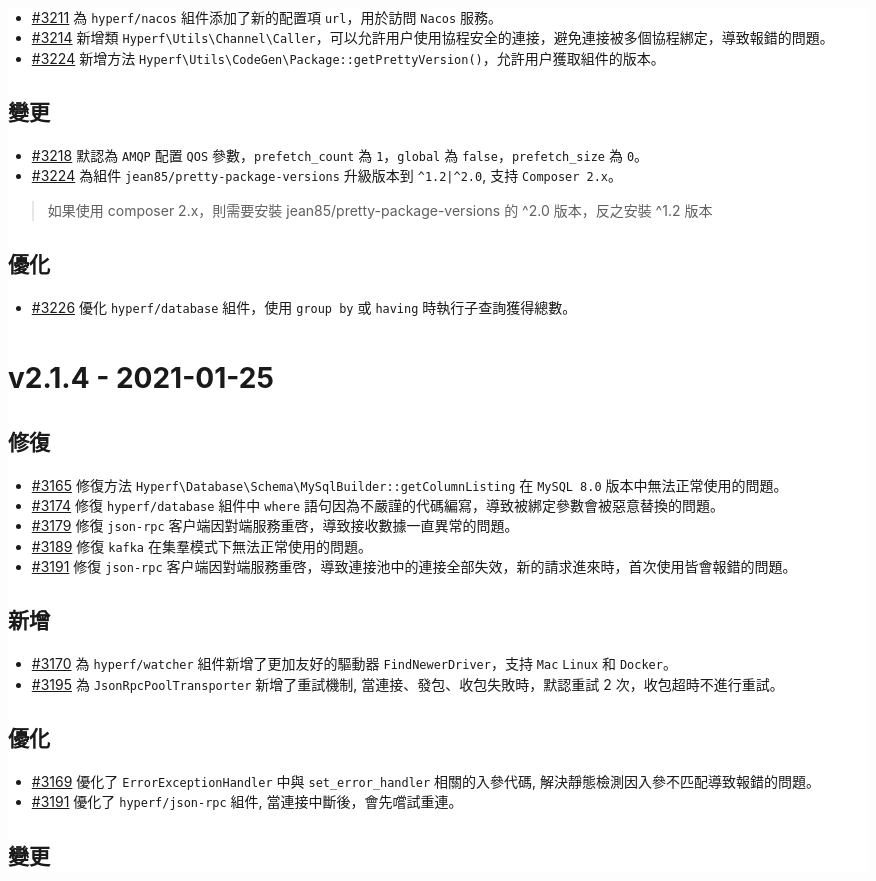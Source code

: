 - [#3211](https://github.com/hyperf/hyperf/pull/3211) 為 `hyperf/nacos` 組件添加了新的配置項 `url`，用於訪問 `Nacos` 服務。
- [#3214](https://github.com/hyperf/hyperf/pull/3214) 新增類 `Hyperf\Utils\Channel\Caller`，可以允許用户使用協程安全的連接，避免連接被多個協程綁定，導致報錯的問題。
- [#3224](https://github.com/hyperf/hyperf/pull/3224) 新增方法 `Hyperf\Utils\CodeGen\Package::getPrettyVersion()`，允許用户獲取組件的版本。

## 變更

- [#3218](https://github.com/hyperf/hyperf/pull/3218) 默認為 `AMQP` 配置 `QOS` 參數，`prefetch_count` 為 `1`，`global` 為 `false`，`prefetch_size` 為 `0`。
- [#3224](https://github.com/hyperf/hyperf/pull/3224) 為組件 `jean85/pretty-package-versions` 升級版本到 `^1.2|^2.0`, 支持 `Composer 2.x`。

> 如果使用 composer 2.x，則需要安裝 jean85/pretty-package-versions 的 ^2.0 版本，反之安裝 ^1.2 版本

## 優化

- [#3226](https://github.com/hyperf/hyperf/pull/3226) 優化 `hyperf/database` 組件，使用 `group by` 或 `having` 時執行子查詢獲得總數。

# v2.1.4 - 2021-01-25

## 修復

- [#3165](https://github.com/hyperf/hyperf/pull/3165) 修復方法 `Hyperf\Database\Schema\MySqlBuilder::getColumnListing` 在 `MySQL 8.0` 版本中無法正常使用的問題。
- [#3174](https://github.com/hyperf/hyperf/pull/3174) 修復 `hyperf/database` 組件中 `where` 語句因為不嚴謹的代碼編寫，導致被綁定參數會被惡意替換的問題。
- [#3179](https://github.com/hyperf/hyperf/pull/3179) 修復 `json-rpc` 客户端因對端服務重啓，導致接收數據一直異常的問題。
- [#3189](https://github.com/hyperf/hyperf/pull/3189) 修復 `kafka` 在集羣模式下無法正常使用的問題。
- [#3191](https://github.com/hyperf/hyperf/pull/3191) 修復 `json-rpc` 客户端因對端服務重啓，導致連接池中的連接全部失效，新的請求進來時，首次使用皆會報錯的問題。

## 新增

- [#3170](https://github.com/hyperf/hyperf/pull/3170) 為 `hyperf/watcher` 組件新增了更加友好的驅動器 `FindNewerDriver`，支持 `Mac` `Linux` 和 `Docker`。
- [#3195](https://github.com/hyperf/hyperf/pull/3195) 為 `JsonRpcPoolTransporter` 新增了重試機制, 當連接、發包、收包失敗時，默認重試 2 次，收包超時不進行重試。

## 優化

- [#3169](https://github.com/hyperf/hyperf/pull/3169) 優化了 `ErrorExceptionHandler` 中與 `set_error_handler` 相關的入參代碼, 解決靜態檢測因入參不匹配導致報錯的問題。
- [#3191](https://github.com/hyperf/hyperf/pull/3191) 優化了 `hyperf/json-rpc` 組件, 當連接中斷後，會先嚐試重連。

## 變更
